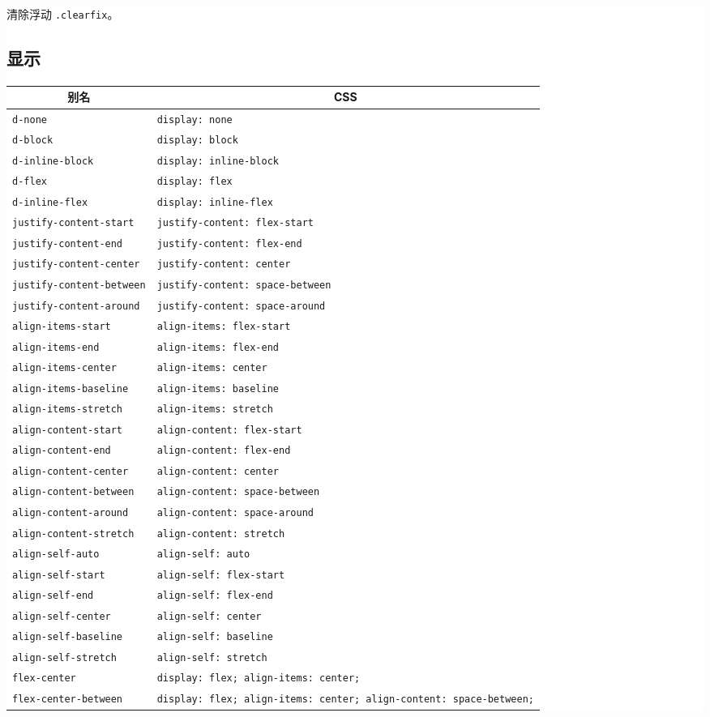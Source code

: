 清除浮动 `.clearfix`。

## 显示

| 别名 | CSS |
| ---- | --- |
| `d-none` | `display: none` |
| `d-block` | `display: block` |
| `d-inline-block` | `display: inline-block` |
| `d-flex` | `display: flex` |
| `d-inline-flex` | `display: inline-flex` |
| `justify-content-start` | `justify-content: flex-start` |
| `justify-content-end` | `justify-content: flex-end` |
| `justify-content-center` | `justify-content: center` |
| `justify-content-between` | `justify-content: space-between` |
| `justify-content-around` | `justify-content: space-around` |
| `align-items-start` | `align-items: flex-start` |
| `align-items-end` | `align-items: flex-end` |
| `align-items-center` | `align-items: center` |
| `align-items-baseline` | `align-items: baseline` |
| `align-items-stretch` | `align-items: stretch` |
| `align-content-start` | `align-content: flex-start` |
| `align-content-end` | `align-content: flex-end` |
| `align-content-center` | `align-content: center` |
| `align-content-between` | `align-content: space-between` |
| `align-content-around` | `align-content: space-around` |
| `align-content-stretch` | `align-content: stretch` |
| `align-self-auto` | `align-self: auto` |
| `align-self-start` | `align-self: flex-start` |
| `align-self-end` | `align-self: flex-end` |
| `align-self-center` | `align-self: center` |
| `align-self-baseline` | `align-self: baseline` |
| `align-self-stretch` | `align-self: stretch` |
| `flex-center` | `display: flex; align-items: center;` |
| `flex-center-between` | `display: flex; align-items: center; align-content: space-between;` |
